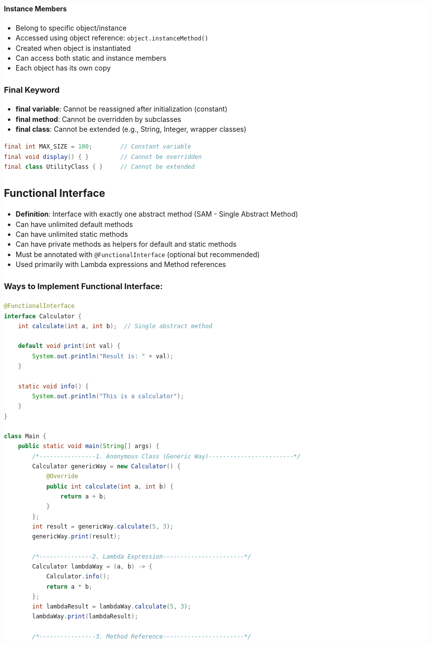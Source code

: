 #### Instance Members
- Belong to specific object/instance
- Accessed using object reference: `object.instanceMethod()`
- Created when object is instantiated
- Can access both static and instance members
- Each object has its own copy

### Final Keyword
- **final variable**: Cannot be reassigned after initialization (constant)
- **final method**: Cannot be overridden by subclasses
- **final class**: Cannot be extended (e.g., String, Integer, wrapper classes)

```java
final int MAX_SIZE = 100;        // Constant variable
final void display() { }         // Cannot be overridden
final class UtilityClass { }     // Cannot be extended
``` 

## Functional Interface
- **Definition**: Interface with exactly one abstract method (SAM - Single Abstract Method)
- Can have unlimited default methods
- Can have unlimited static methods
- Can have private methods as helpers for default and static methods
- Must be annotated with `@FunctionalInterface` (optional but recommended)
- Used primarily with Lambda expressions and Method references

### Ways to Implement Functional Interface:

```java
@FunctionalInterface
interface Calculator {
    int calculate(int a, int b);  // Single abstract method

    default void print(int val) {
        System.out.println("Result is: " + val);
    }

    static void info() {
        System.out.println("This is a calculator");
    }
}

class Main {
    public static void main(String[] args) {
        /*----------------1. Anonymous Class (Generic Way)------------------------*/
        Calculator genericWay = new Calculator() {
            @Override
            public int calculate(int a, int b) {
                return a + b;
            }
        };
        int result = genericWay.calculate(5, 3);
        genericWay.print(result);

        /*---------------2. Lambda Expression-----------------------*/
        Calculator lambdaWay = (a, b) -> {
            Calculator.info();
            return a * b;
        };
        int lambdaResult = lambdaWay.calculate(5, 3);
        lambdaWay.print(lambdaResult);

        /*----------------3. Method Reference-----------------------*/
```